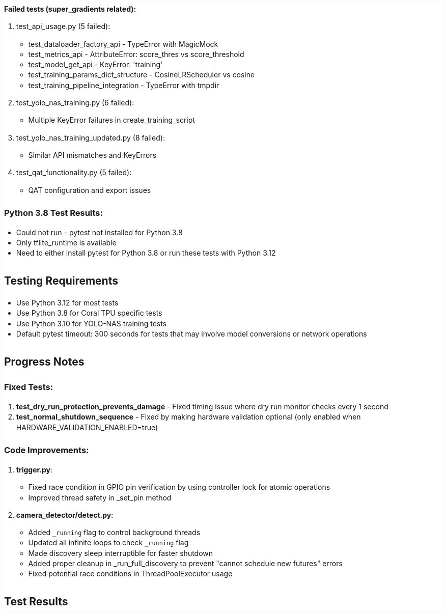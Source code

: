 **Failed tests (super_gradients related):**
1. test_api_usage.py (5 failed):
   - test_dataloader_factory_api - TypeError with MagicMock
   - test_metrics_api - AttributeError: score_thres vs score_threshold
   - test_model_get_api - KeyError: 'training'
   - test_training_params_dict_structure - CosineLRScheduler vs cosine
   - test_training_pipeline_integration - TypeError with tmpdir

2. test_yolo_nas_training.py (6 failed):
   - Multiple KeyError failures in create_training_script

3. test_yolo_nas_training_updated.py (8 failed):
   - Similar API mismatches and KeyErrors

4. test_qat_functionality.py (5 failed):
   - QAT configuration and export issues

### Python 3.8 Test Results:
- Could not run - pytest not installed for Python 3.8
- Only tflite_runtime is available
- Need to either install pytest for Python 3.8 or run these tests with Python 3.12

## Testing Requirements
- Use Python 3.12 for most tests
- Use Python 3.8 for Coral TPU specific tests
- Use Python 3.10 for YOLO-NAS training tests
- Default pytest timeout: 300 seconds for tests that may involve model conversions or network operations

## Progress Notes

### Fixed Tests:
1. **test_dry_run_protection_prevents_damage** - Fixed timing issue where dry run monitor checks every 1 second
2. **test_normal_shutdown_sequence** - Fixed by making hardware validation optional (only enabled when HARDWARE_VALIDATION_ENABLED=true)

### Code Improvements:
1. **trigger.py**: 
   - Fixed race condition in GPIO pin verification by using controller lock for atomic operations
   - Improved thread safety in _set_pin method

2. **camera_detector/detect.py**:
   - Added `_running` flag to control background threads
   - Updated all infinite loops to check `_running` flag
   - Made discovery sleep interruptible for faster shutdown
   - Added proper cleanup in _run_full_discovery to prevent "cannot schedule new futures" errors
   - Fixed potential race conditions in ThreadPoolExecutor usage

## Test Results
